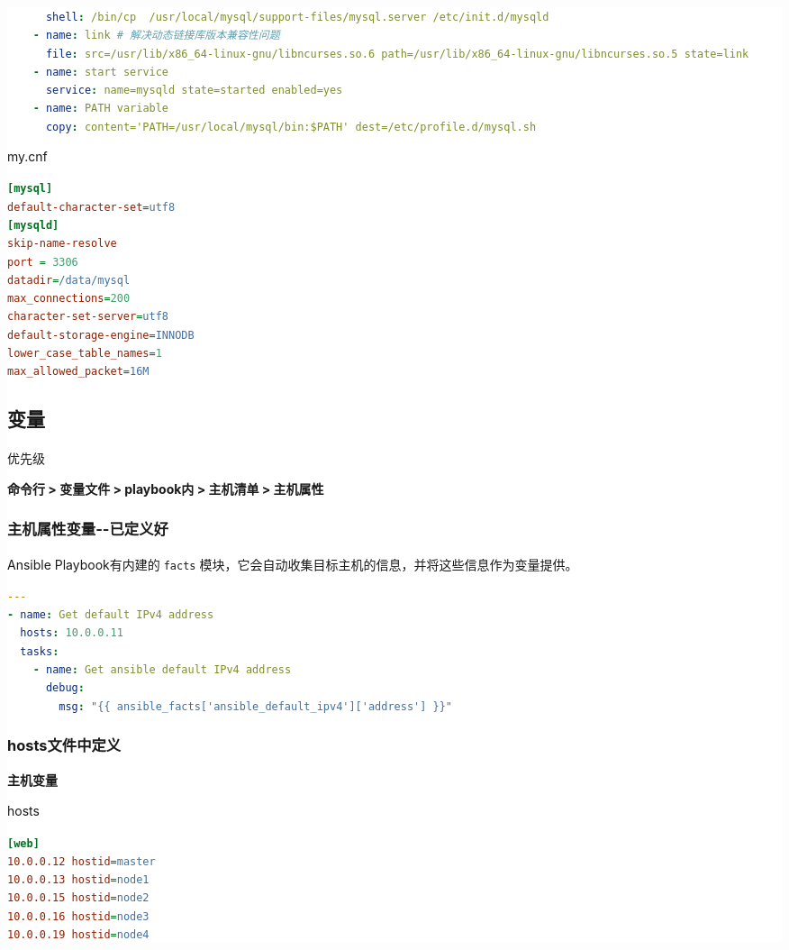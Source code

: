 ```yaml
      shell: /bin/cp  /usr/local/mysql/support-files/mysql.server /etc/init.d/mysqld
    - name: link # 解决动态链接库版本兼容性问题
      file: src=/usr/lib/x86_64-linux-gnu/libncurses.so.6 path=/usr/lib/x86_64-linux-gnu/libncurses.so.5 state=link
    - name: start service
      service: name=mysqld state=started enabled=yes
    - name: PATH variable
      copy: content='PATH=/usr/local/mysql/bin:$PATH' dest=/etc/profile.d/mysql.sh
```

my.cnf

```ini
[mysql]
default-character-set=utf8
[mysqld]
skip-name-resolve
port = 3306
datadir=/data/mysql
max_connections=200
character-set-server=utf8
default-storage-engine=INNODB
lower_case_table_names=1
max_allowed_packet=16M
```

## 变量

优先级

**命令行 > 变量文件 > playbook内 > 主机清单 > 主机属性**



### 主机属性变量--已定义好

Ansible Playbook有内建的 `facts` 模块，它会自动收集目标主机的信息，并将这些信息作为变量提供。

```yaml
---
- name: Get default IPv4 address
  hosts: 10.0.0.11
  tasks:
    - name: Get ansible default IPv4 address
      debug:
        msg: "{{ ansible_facts['ansible_default_ipv4']['address'] }}"
```

### hosts文件中定义

**主机变量**

hosts

```ini
[web]
10.0.0.12 hostid=master
10.0.0.13 hostid=node1
10.0.0.15 hostid=node2
10.0.0.16 hostid=node3
10.0.0.19 hostid=node4
```
